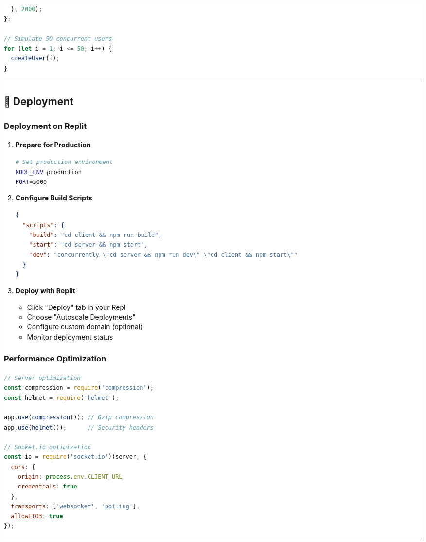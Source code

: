 ```javascript
  }, 2000);
};

// Simulate 50 concurrent users
for (let i = 1; i <= 50; i++) {
  createUser(i);
}
```

---

## 🚀 Deployment

### Deployment on Replit

1. **Prepare for Production**
   ```bash
   # Set production environment
   NODE_ENV=production
   PORT=5000
   ```

2. **Configure Build Scripts**
   ```json
   {
     "scripts": {
       "build": "cd client && npm run build",
       "start": "cd server && npm start",
       "dev": "concurrently \"cd server && npm run dev\" \"cd client && npm start\""
     }
   }
   ```

3. **Deploy with Replit**
   - Click "Deploy" tab in your Repl
   - Choose "Autoscale Deployments"
   - Configure custom domain (optional)
   - Monitor deployment status

### Performance Optimization

```javascript
// Server optimization
const compression = require('compression');
const helmet = require('helmet');

app.use(compression()); // Gzip compression
app.use(helmet());      // Security headers

// Socket.io optimization
const io = require('socket.io')(server, {
  cors: {
    origin: process.env.CLIENT_URL,
    credentials: true
  },
  transports: ['websocket', 'polling'],
  allowEIO3: true
});
```

---